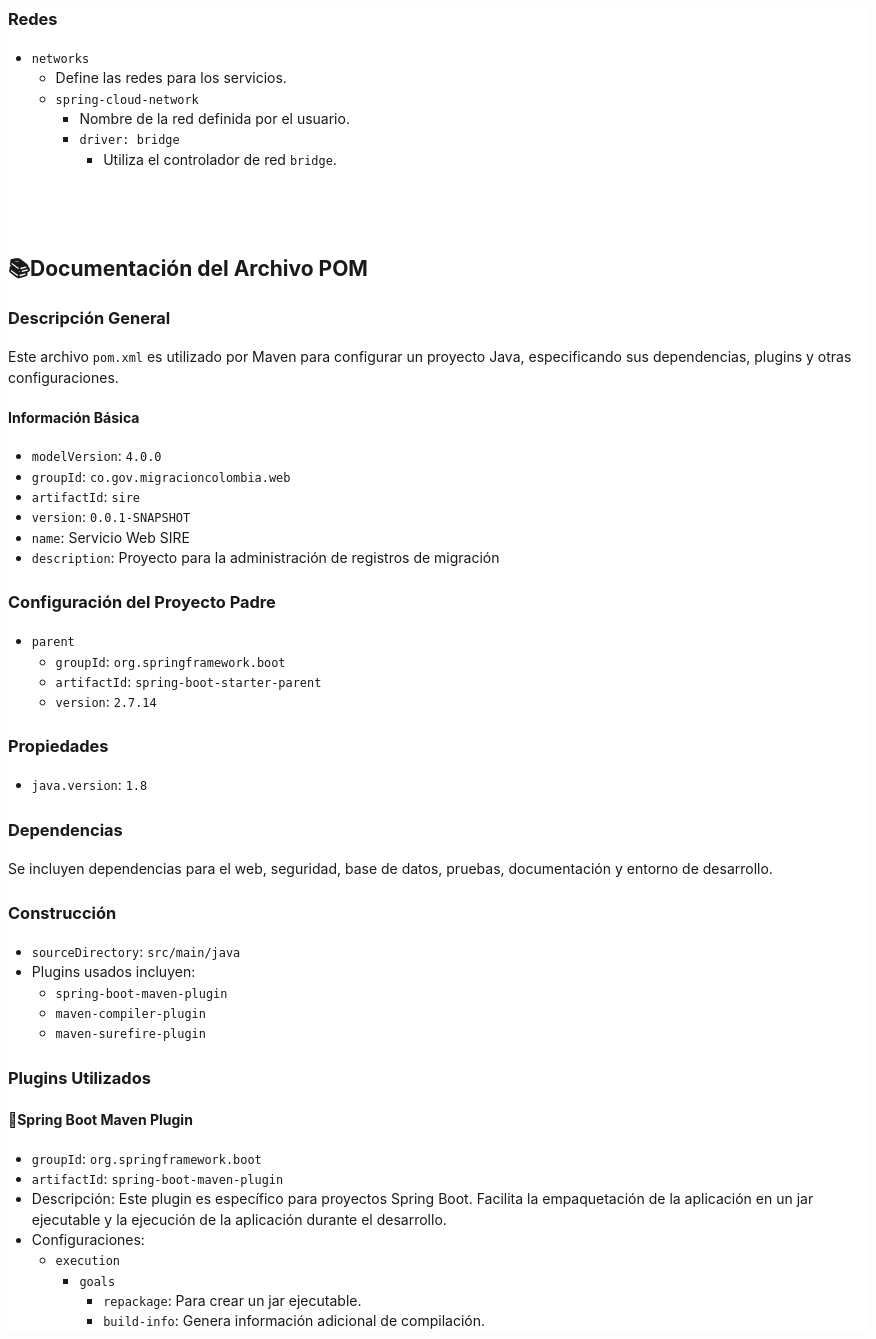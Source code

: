 ### Redes
- `networks`
  - Define las redes para los servicios.
  - `spring-cloud-network`
    - Nombre de la red definida por el usuario.
    - `driver: bridge`
      - Utiliza el controlador de red `bridge`.

<br/><br/>

## 📚Documentación del Archivo POM

### Descripción General
Este archivo `pom.xml` es utilizado por Maven para configurar un proyecto Java, especificando sus dependencias, plugins y otras configuraciones.

#### Información Básica
- `modelVersion`: `4.0.0`
- `groupId`: `co.gov.migracioncolombia.web`
- `artifactId`: `sire`
- `version`: `0.0.1-SNAPSHOT`
- `name`: Servicio Web SIRE
- `description`: Proyecto para la administración de registros de migración

### Configuración del Proyecto Padre
- `parent`
  - `groupId`: `org.springframework.boot`
  - `artifactId`: `spring-boot-starter-parent`
  - `version`: `2.7.14`

### Propiedades
- `java.version`: `1.8`

### Dependencias
Se incluyen dependencias para el web, seguridad, base de datos, pruebas, documentación y entorno de desarrollo.

### Construcción
- `sourceDirectory`: `src/main/java`
- Plugins usados incluyen:
  - `spring-boot-maven-plugin`
  - `maven-compiler-plugin`
  - `maven-surefire-plugin`

### Plugins Utilizados

#### 🌸Spring Boot Maven Plugin
- `groupId`: `org.springframework.boot`
- `artifactId`: `spring-boot-maven-plugin`
- Descripción: Este plugin es específico para proyectos Spring Boot. Facilita la empaquetación de la aplicación en un jar ejecutable y la ejecución de la aplicación durante el desarrollo.
- Configuraciones:
  - `execution`
    - `goals`
      - `repackage`: Para crear un jar ejecutable.
      - `build-info`: Genera información adicional de compilación.
